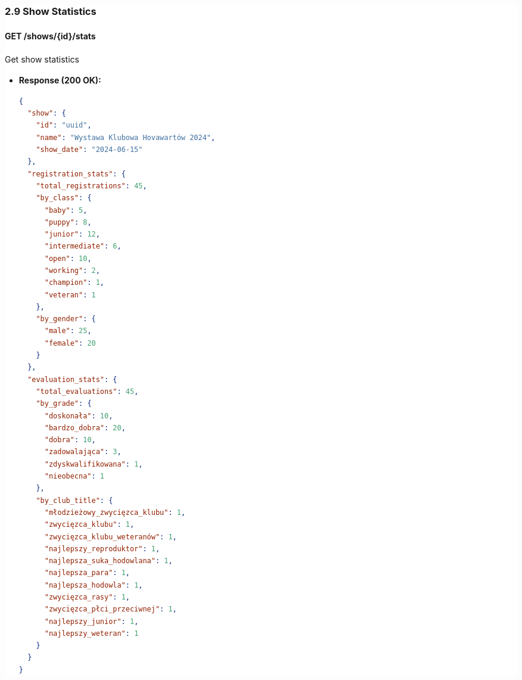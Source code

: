 ### 2.9 Show Statistics

#### GET /shows/{id}/stats

Get show statistics

- **Response (200 OK):**
  ```json
  {
    "show": {
      "id": "uuid",
      "name": "Wystawa Klubowa Hovawartów 2024",
      "show_date": "2024-06-15"
    },
    "registration_stats": {
      "total_registrations": 45,
      "by_class": {
        "baby": 5,
        "puppy": 8,
        "junior": 12,
        "intermediate": 6,
        "open": 10,
        "working": 2,
        "champion": 1,
        "veteran": 1
      },
      "by_gender": {
        "male": 25,
        "female": 20
      }
    },
    "evaluation_stats": {
      "total_evaluations": 45,
      "by_grade": {
        "doskonała": 10,
        "bardzo_dobra": 20,
        "dobra": 10,
        "zadowalająca": 3,
        "zdyskwalifikowana": 1,
        "nieobecna": 1
      },
      "by_club_title": {
        "młodzieżowy_zwycięzca_klubu": 1,
        "zwycięzca_klubu": 1,
        "zwycięzca_klubu_weteranów": 1,
        "najlepszy_reproduktor": 1,
        "najlepsza_suka_hodowlana": 1,
        "najlepsza_para": 1,
        "najlepsza_hodowla": 1,
        "zwycięzca_rasy": 1,
        "zwycięzca_płci_przeciwnej": 1,
        "najlepszy_junior": 1,
        "najlepszy_weteran": 1
      }
    }
  }
  ```
